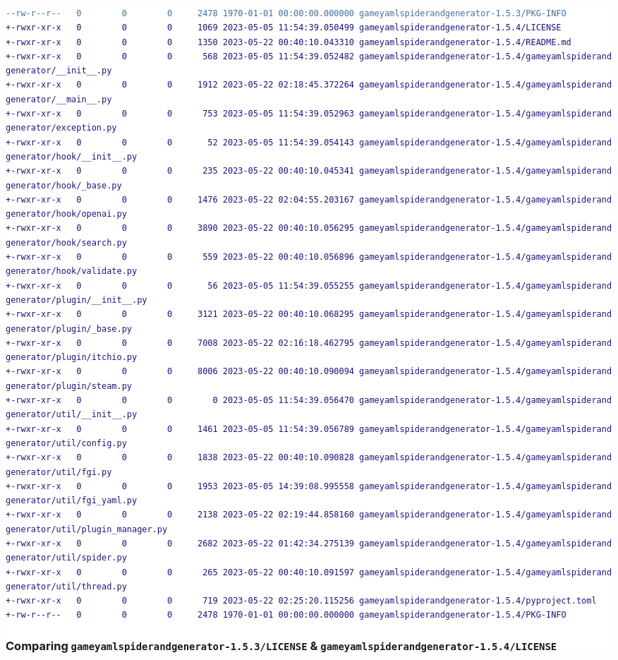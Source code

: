 ```diff
--rw-r--r--   0        0        0     2478 1970-01-01 00:00:00.000000 gameyamlspiderandgenerator-1.5.3/PKG-INFO
+-rwxr-xr-x   0        0        0     1069 2023-05-05 11:54:39.050499 gameyamlspiderandgenerator-1.5.4/LICENSE
+-rwxr-xr-x   0        0        0     1350 2023-05-22 00:40:10.043310 gameyamlspiderandgenerator-1.5.4/README.md
+-rwxr-xr-x   0        0        0      568 2023-05-05 11:54:39.052482 gameyamlspiderandgenerator-1.5.4/gameyamlspiderandgenerator/__init__.py
+-rwxr-xr-x   0        0        0     1912 2023-05-22 02:18:45.372264 gameyamlspiderandgenerator-1.5.4/gameyamlspiderandgenerator/__main__.py
+-rwxr-xr-x   0        0        0      753 2023-05-05 11:54:39.052963 gameyamlspiderandgenerator-1.5.4/gameyamlspiderandgenerator/exception.py
+-rwxr-xr-x   0        0        0       52 2023-05-05 11:54:39.054143 gameyamlspiderandgenerator-1.5.4/gameyamlspiderandgenerator/hook/__init__.py
+-rwxr-xr-x   0        0        0      235 2023-05-22 00:40:10.045341 gameyamlspiderandgenerator-1.5.4/gameyamlspiderandgenerator/hook/_base.py
+-rwxr-xr-x   0        0        0     1476 2023-05-22 02:04:55.203167 gameyamlspiderandgenerator-1.5.4/gameyamlspiderandgenerator/hook/openai.py
+-rwxr-xr-x   0        0        0     3890 2023-05-22 00:40:10.056295 gameyamlspiderandgenerator-1.5.4/gameyamlspiderandgenerator/hook/search.py
+-rwxr-xr-x   0        0        0      559 2023-05-22 00:40:10.056896 gameyamlspiderandgenerator-1.5.4/gameyamlspiderandgenerator/hook/validate.py
+-rwxr-xr-x   0        0        0       56 2023-05-05 11:54:39.055255 gameyamlspiderandgenerator-1.5.4/gameyamlspiderandgenerator/plugin/__init__.py
+-rwxr-xr-x   0        0        0     3121 2023-05-22 00:40:10.068295 gameyamlspiderandgenerator-1.5.4/gameyamlspiderandgenerator/plugin/_base.py
+-rwxr-xr-x   0        0        0     7008 2023-05-22 02:16:18.462795 gameyamlspiderandgenerator-1.5.4/gameyamlspiderandgenerator/plugin/itchio.py
+-rwxr-xr-x   0        0        0     8006 2023-05-22 00:40:10.090094 gameyamlspiderandgenerator-1.5.4/gameyamlspiderandgenerator/plugin/steam.py
+-rwxr-xr-x   0        0        0        0 2023-05-05 11:54:39.056470 gameyamlspiderandgenerator-1.5.4/gameyamlspiderandgenerator/util/__init__.py
+-rwxr-xr-x   0        0        0     1461 2023-05-05 11:54:39.056789 gameyamlspiderandgenerator-1.5.4/gameyamlspiderandgenerator/util/config.py
+-rwxr-xr-x   0        0        0     1838 2023-05-22 00:40:10.090828 gameyamlspiderandgenerator-1.5.4/gameyamlspiderandgenerator/util/fgi.py
+-rwxr-xr-x   0        0        0     1953 2023-05-05 14:39:08.995558 gameyamlspiderandgenerator-1.5.4/gameyamlspiderandgenerator/util/fgi_yaml.py
+-rwxr-xr-x   0        0        0     2138 2023-05-22 02:19:44.858160 gameyamlspiderandgenerator-1.5.4/gameyamlspiderandgenerator/util/plugin_manager.py
+-rwxr-xr-x   0        0        0     2682 2023-05-22 01:42:34.275139 gameyamlspiderandgenerator-1.5.4/gameyamlspiderandgenerator/util/spider.py
+-rwxr-xr-x   0        0        0      265 2023-05-22 00:40:10.091597 gameyamlspiderandgenerator-1.5.4/gameyamlspiderandgenerator/util/thread.py
+-rwxr-xr-x   0        0        0      719 2023-05-22 02:25:20.115256 gameyamlspiderandgenerator-1.5.4/pyproject.toml
+-rw-r--r--   0        0        0     2478 1970-01-01 00:00:00.000000 gameyamlspiderandgenerator-1.5.4/PKG-INFO
```

### Comparing `gameyamlspiderandgenerator-1.5.3/LICENSE` & `gameyamlspiderandgenerator-1.5.4/LICENSE`
